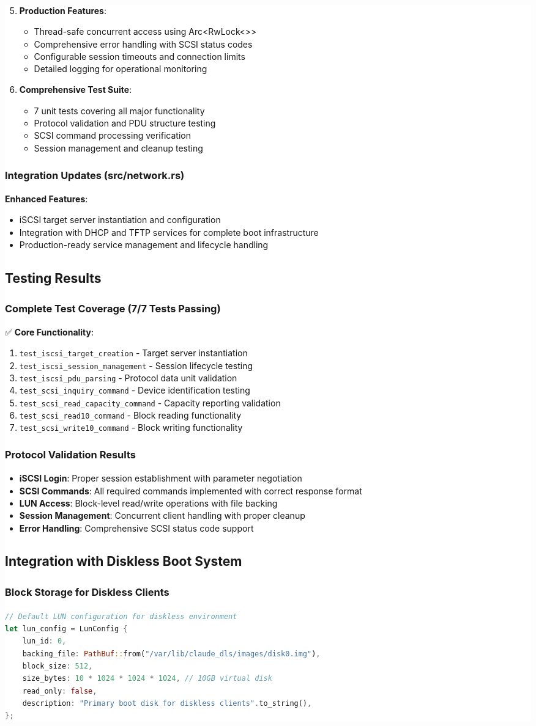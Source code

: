 5. **Production Features**:
   - Thread-safe concurrent access using Arc<RwLock<>>
   - Comprehensive error handling with SCSI status codes
   - Configurable session timeouts and connection limits
   - Detailed logging for operational monitoring

6. **Comprehensive Test Suite**:
   - 7 unit tests covering all major functionality
   - Protocol validation and PDU structure testing
   - SCSI command processing verification
   - Session management and cleanup testing

### Integration Updates (src/network.rs)
**Enhanced Features**:
- iSCSI target server instantiation and configuration
- Integration with DHCP and TFTP services for complete boot infrastructure
- Production-ready service management and lifecycle handling

## Testing Results

### Complete Test Coverage (7/7 Tests Passing)
✅ **Core Functionality**:
1. `test_iscsi_target_creation` - Target server instantiation
2. `test_iscsi_session_management` - Session lifecycle testing
3. `test_iscsi_pdu_parsing` - Protocol data unit validation
4. `test_scsi_inquiry_command` - Device identification testing
5. `test_scsi_read_capacity_command` - Capacity reporting validation
6. `test_scsi_read10_command` - Block reading functionality
7. `test_scsi_write10_command` - Block writing functionality

### Protocol Validation Results
- **iSCSI Login**: Proper session establishment with parameter negotiation
- **SCSI Commands**: All required commands implemented with correct response format
- **LUN Access**: Block-level read/write operations with file backing
- **Session Management**: Concurrent client handling with proper cleanup
- **Error Handling**: Comprehensive SCSI status code support

## Integration with Diskless Boot System

### Block Storage for Diskless Clients
```rust
// Default LUN configuration for diskless environment
let lun_config = LunConfig {
    lun_id: 0,
    backing_file: PathBuf::from("/var/lib/claude_dls/images/disk0.img"),
    block_size: 512,
    size_bytes: 10 * 1024 * 1024 * 1024, // 10GB virtual disk
    read_only: false,
    description: "Primary boot disk for diskless clients".to_string(),
};
```

